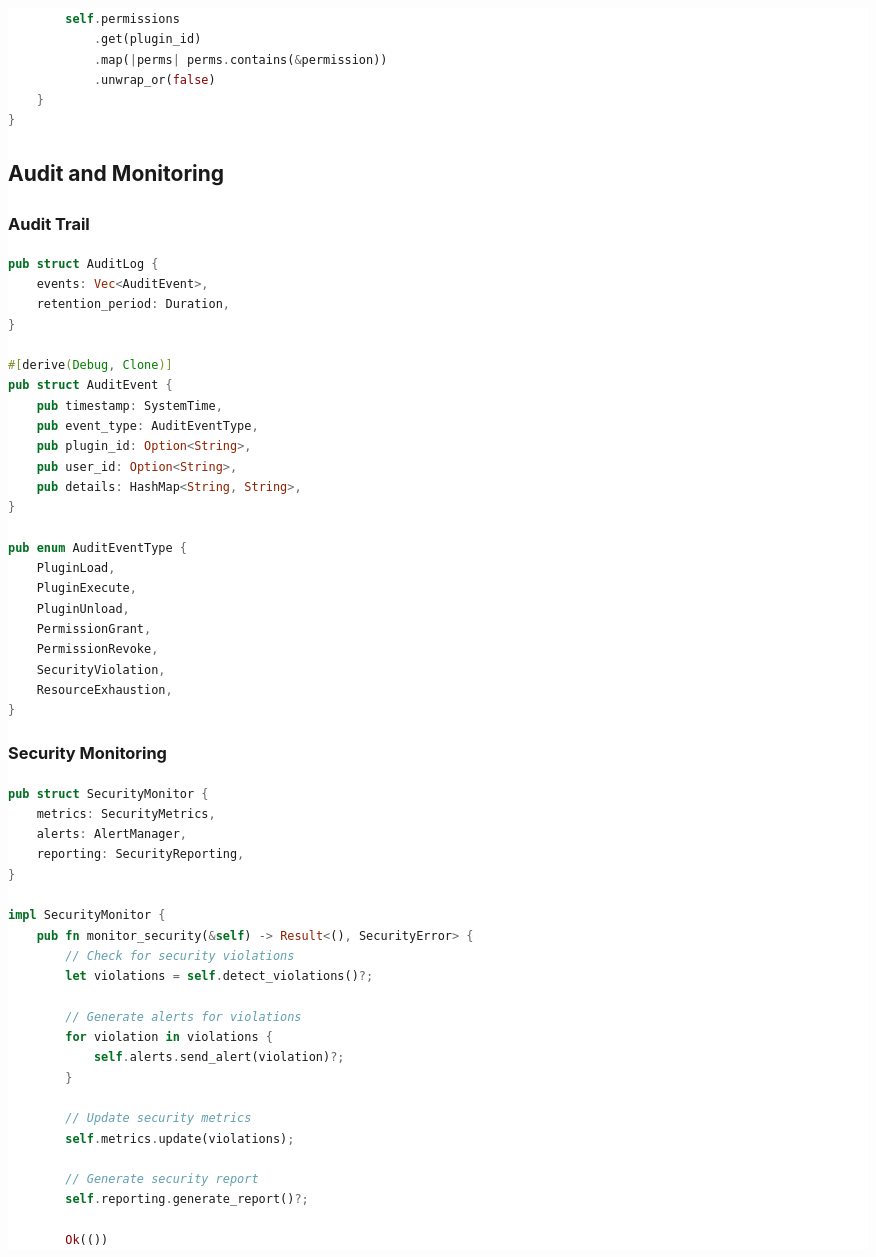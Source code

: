 ```rust
        self.permissions
            .get(plugin_id)
            .map(|perms| perms.contains(&permission))
            .unwrap_or(false)
    }
}
```

## Audit and Monitoring

### Audit Trail
```rust
pub struct AuditLog {
    events: Vec<AuditEvent>,
    retention_period: Duration,
}

#[derive(Debug, Clone)]
pub struct AuditEvent {
    pub timestamp: SystemTime,
    pub event_type: AuditEventType,
    pub plugin_id: Option<String>,
    pub user_id: Option<String>,
    pub details: HashMap<String, String>,
}

pub enum AuditEventType {
    PluginLoad,
    PluginExecute,
    PluginUnload,
    PermissionGrant,
    PermissionRevoke,
    SecurityViolation,
    ResourceExhaustion,
}
```

### Security Monitoring
```rust
pub struct SecurityMonitor {
    metrics: SecurityMetrics,
    alerts: AlertManager,
    reporting: SecurityReporting,
}

impl SecurityMonitor {
    pub fn monitor_security(&self) -> Result<(), SecurityError> {
        // Check for security violations
        let violations = self.detect_violations()?;
        
        // Generate alerts for violations
        for violation in violations {
            self.alerts.send_alert(violation)?;
        }
        
        // Update security metrics
        self.metrics.update(violations);
        
        // Generate security report
        self.reporting.generate_report()?;
        
        Ok(())
```